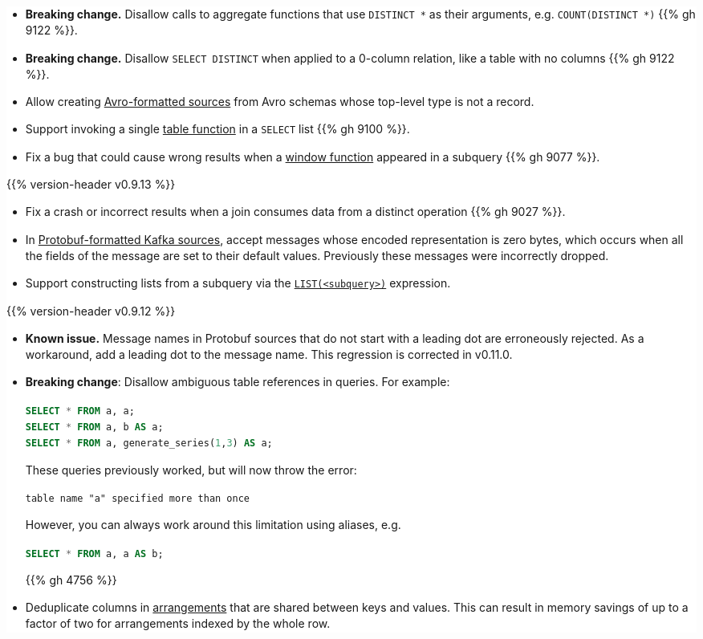 - **Breaking change.** Disallow calls to aggregate functions that use
  `DISTINCT *` as their arguments, e.g. `COUNT(DISTINCT *)` {{% gh 9122 %}}.

- **Breaking change.** Disallow `SELECT DISTINCT` when applied to a 0-column
  relation, like a table with no columns {{% gh 9122 %}}.

- Allow creating [Avro-formatted sources](/sql/create-source/kafka/#supported-formats)
  from Avro schemas whose top-level type is not a record.

- Support invoking a single [table function](/sql/functions/#table-func) in a
  `SELECT` list {{% gh 9100 %}}.

- Fix a bug that could cause wrong results when a
  [window function](/sql/functions#window-func) appeared in a subquery
  {{% gh 9077 %}}.

{{% version-header v0.9.13 %}}

- Fix a crash or incorrect results when a join consumes data from a distinct
  operation {{% gh 9027 %}}.

- In [Protobuf-formatted Kafka sources](/sql/create-source/protobuf-kafka),
  accept messages whose encoded representation is zero bytes, which occurs when
  all the fields of the message are set to their default values. Previously
  these messages were incorrectly dropped.

- Support constructing lists from a subquery via the
  [`LIST(<subquery>)`](/sql/types/list#construction) expression.

{{% version-header v0.9.12 %}}

- **Known issue.** Message names in Protobuf sources that do not start with a
  leading dot are erroneously rejected. As a workaround, add a leading dot to
  the message name. This regression is corrected in v0.11.0.

- **Breaking change**: Disallow ambiguous table references in queries. For
  example:

  ```sql
  SELECT * FROM a, a;
  SELECT * FROM a, b AS a;
  SELECT * FROM a, generate_series(1,3) AS a;
  ```

  These queries previously worked, but will now throw the error:

  ```
  table name "a" specified more than once
  ```

  However, you can always work around this limitation using aliases, e.g.

  ```sql
  SELECT * FROM a, a AS b;
  ```

  {{% gh 4756 %}}

- Deduplicate columns in [arrangements](/overview/arrangements) that are
  shared between keys and values. This can result in memory savings of up to a
  factor of two for arrangements indexed by the whole row.
